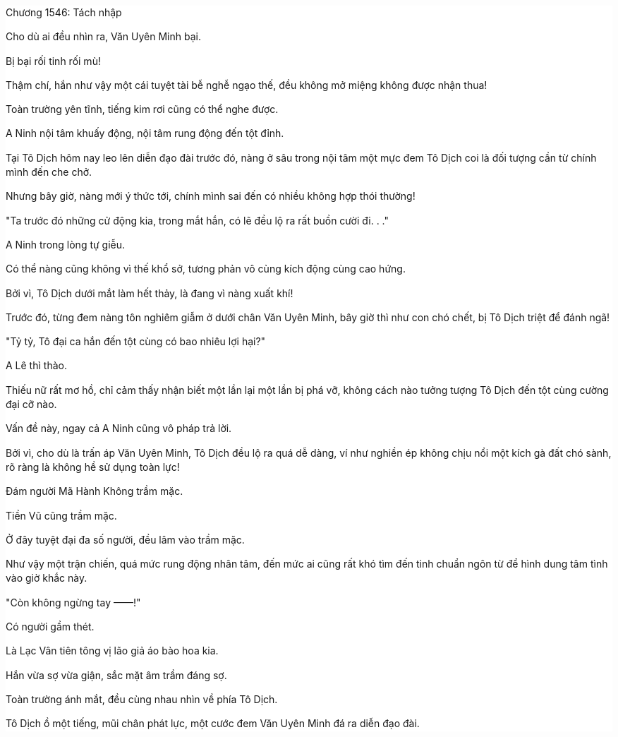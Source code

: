




Chương 1546: Tách nhập


Cho dù ai đều nhìn ra, Văn Uyên Minh bại.

Bị bại rối tinh rối mù!

Thậm chí, hắn như vậy một cái tuyệt tài bễ nghễ ngạo thế, đều không mở miệng không được nhận thua!

Toàn trường yên tĩnh, tiếng kim rơi cũng có thể nghe được.

A Ninh nội tâm khuấy động, nội tâm rung động đến tột đỉnh.

Tại Tô Dịch hôm nay leo lên diễn đạo đài trước đó, nàng ở sâu trong nội tâm một mực đem Tô Dịch coi là đối tượng cần từ chính mình đến che chở.

Nhưng bây giờ, nàng mới ý thức tới, chính mình sai đến có nhiều không hợp thói thường!

"Ta trước đó những cử động kia, trong mắt hắn, có lẽ đều lộ ra rất buồn cười đi. . ."

A Ninh trong lòng tự giễu.

Có thể nàng cũng không vì thế khổ sở, tương phản vô cùng kích động cùng cao hứng.

Bởi vì, Tô Dịch dưới mắt làm hết thảy, là đang vì nàng xuất khí!

Trước đó, từng đem nàng tôn nghiêm giẫm ở dưới chân Văn Uyên Minh, bây giờ thì như con chó chết, bị Tô Dịch triệt để đánh ngã!

"Tỷ tỷ, Tô đại ca hắn đến tột cùng có bao nhiêu lợi hại?"

A Lê thì thào.

Thiếu nữ rất mơ hồ, chỉ cảm thấy nhận biết một lần lại một lần bị phá vỡ, không cách nào tưởng tượng Tô Dịch đến tột cùng cường đại cỡ nào.

Vấn đề này, ngay cả A Ninh cũng vô pháp trả lời.

Bởi vì, cho dù là trấn áp Văn Uyên Minh, Tô Dịch đều lộ ra quá dễ dàng, ví như nghiền ép không chịu nổi một kích gà đất chó sành, rõ ràng là không hề sử dụng toàn lực!

Đám người Mã Hành Không trầm mặc.

Tiền Vũ cũng trầm mặc.

Ở đây tuyệt đại đa số người, đều lâm vào trầm mặc.

Như vậy một trận chiến, quá mức rung động nhân tâm, đến mức ai cũng rất khó tìm đến tinh chuẩn ngôn từ để hình dung tâm tình vào giờ khắc này.

"Còn không ngừng tay ——!"

Có người gầm thét.

Là Lạc Vân tiên tông vị lão giả áo bào hoa kia.

Hắn vừa sợ vừa giận, sắc mặt âm trầm đáng sợ.

Toàn trường ánh mắt, đều cùng nhau nhìn về phía Tô Dịch.

Tô Dịch ồ một tiếng, mũi chân phát lực, một cước đem Văn Uyên Minh đá ra diễn đạo đài.
